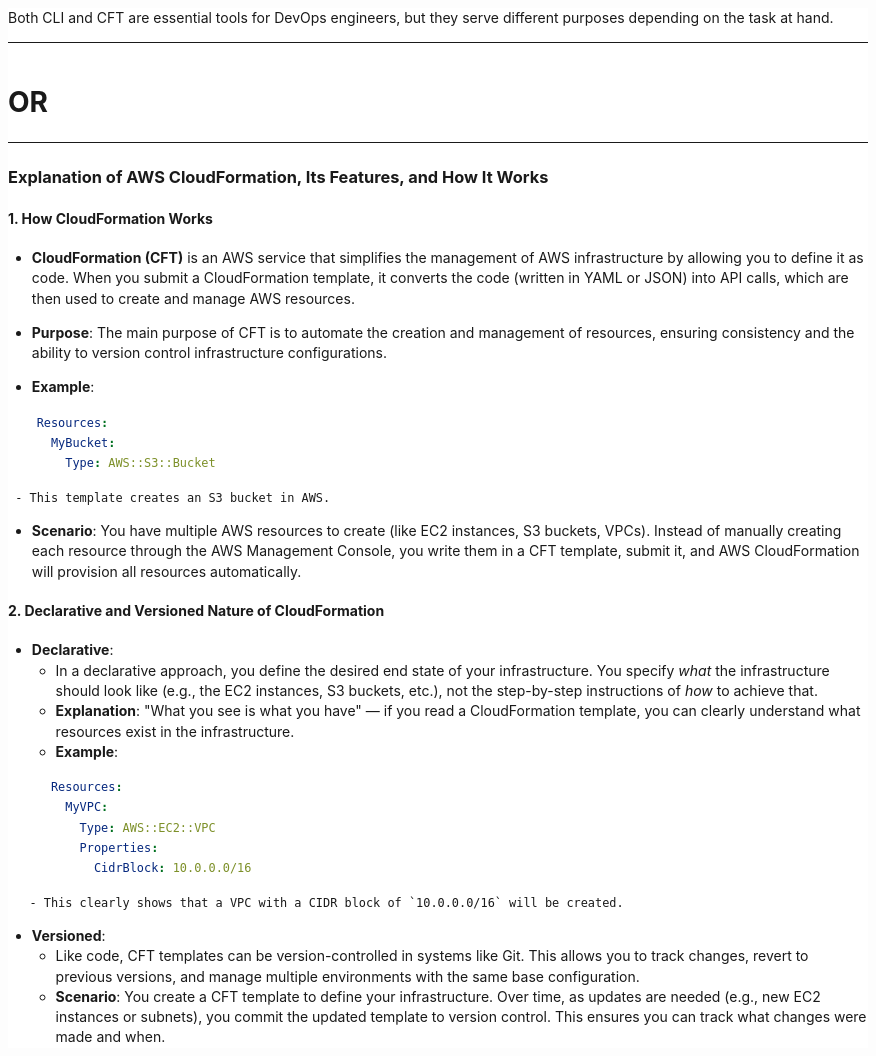 Both CLI and CFT are essential tools for DevOps engineers, but they serve different purposes depending on the task at hand.

--------------------------------------------------------------------------------------------------------------------------------
# OR
--------------------------------------------------------------------------------------------------------------------------------

### Explanation of AWS CloudFormation, Its Features, and How It Works

#### 1. **How CloudFormation Works**
   - **CloudFormation (CFT)** is an AWS service that simplifies the management of AWS infrastructure by allowing you to define it as code. When you submit a CloudFormation template, it converts the code (written in YAML or JSON) into API calls, which are then used to create and manage AWS resources.
   
   - **Purpose**: The main purpose of CFT is to automate the creation and management of resources, ensuring consistency and the ability to version control infrastructure configurations.

   - **Example**:
 ```yaml
     Resources:
       MyBucket:
         Type: AWS::S3::Bucket
 ```
     - This template creates an S3 bucket in AWS.
     
   - **Scenario**: You have multiple AWS resources to create (like EC2 instances, S3 buckets, VPCs). Instead of manually creating each resource through the AWS Management Console, you write them in a CFT template, submit it, and AWS CloudFormation will provision all resources automatically.

#### 2. **Declarative and Versioned Nature of CloudFormation**

   - **Declarative**:
     - In a declarative approach, you define the desired end state of your infrastructure. You specify *what* the infrastructure should look like (e.g., the EC2 instances, S3 buckets, etc.), not the step-by-step instructions of *how* to achieve that.
     - **Explanation**: "What you see is what you have" — if you read a CloudFormation template, you can clearly understand what resources exist in the infrastructure.
     - **Example**:
 ```yaml
       Resources:
         MyVPC:
           Type: AWS::EC2::VPC
           Properties:
             CidrBlock: 10.0.0.0/16
 ```
       - This clearly shows that a VPC with a CIDR block of `10.0.0.0/16` will be created.

   - **Versioned**:
     - Like code, CFT templates can be version-controlled in systems like Git. This allows you to track changes, revert to previous versions, and manage multiple environments with the same base configuration.
     - **Scenario**: You create a CFT template to define your infrastructure. Over time, as updates are needed (e.g., new EC2 instances or subnets), you commit the updated template to version control. This ensures you can track what changes were made and when.
